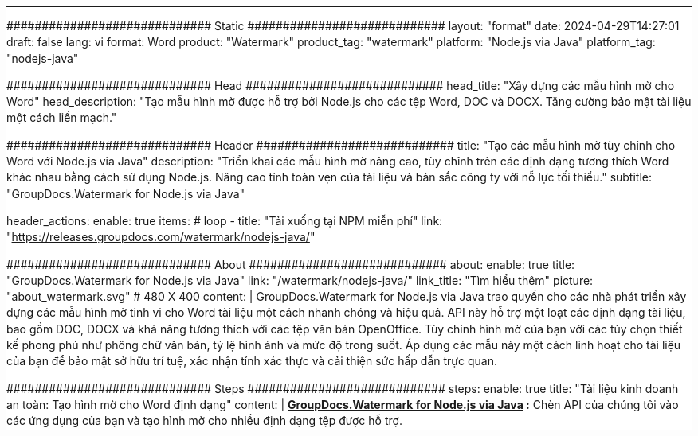 
---
############################# Static ############################
layout: "format"
date:  2024-04-29T14:27:01
draft: false
lang: vi
format: Word
product: "Watermark"
product_tag: "watermark"
platform: "Node.js via Java"
platform_tag: "nodejs-java"

############################# Head ############################
head_title: "Xây dựng các mẫu hình mờ cho Word"
head_description: "Tạo mẫu hình mờ được hỗ trợ bởi Node.js cho các tệp Word, DOC và DOCX. Tăng cường bảo mật tài liệu một cách liền mạch."

############################# Header ############################
title: "Tạo các mẫu hình mờ tùy chỉnh cho Word với Node.js via Java" 
description: "Triển khai các mẫu hình mờ nâng cao, tùy chỉnh trên các định dạng tương thích Word khác nhau bằng cách sử dụng Node.js. Nâng cao tính toàn vẹn của tài liệu và bản sắc công ty với nỗ lực tối thiểu."
subtitle: "GroupDocs.Watermark for Node.js via Java" 

header_actions:
  enable: true
  items:
    #  loop
    - title: "Tải xuống tại NPM miễn phí"
      link: "https://releases.groupdocs.com/watermark/nodejs-java/"
      
############################# About ############################
about:
    enable: true
    title: "GroupDocs.Watermark for Node.js via Java"
    link: "/watermark/nodejs-java/"
    link_title: "Tìm hiểu thêm"
    picture: "about_watermark.svg" # 480 X 400
    content: |
       GroupDocs.Watermark for Node.js via Java trao quyền cho các nhà phát triển xây dựng các mẫu hình mờ tinh vi cho Word tài liệu một cách nhanh chóng và hiệu quả. API này hỗ trợ một loạt các định dạng tài liệu, bao gồm DOC, DOCX và khả năng tương thích với các tệp văn bản OpenOffice. Tùy chỉnh hình mờ của bạn với các tùy chọn thiết kế phong phú như phông chữ văn bản, tỷ lệ hình ảnh và mức độ trong suốt. Áp dụng các mẫu này một cách linh hoạt cho tài liệu của bạn để bảo mật sở hữu trí tuệ, xác nhận tính xác thực và cải thiện sức hấp dẫn trực quan.

############################# Steps ############################
steps:
    enable: true
    title: "Tài liệu kinh doanh an toàn: Tạo hình mờ cho Word định dạng"
    content: |
      **[GroupDocs.Watermark for Node.js via Java](https://products.groupdocs.com/watermark/nodejs-java/) :** Chèn API của chúng tôi vào các ứng dụng của bạn và tạo hình mờ cho nhiều định dạng tệp được hỗ trợ.
      